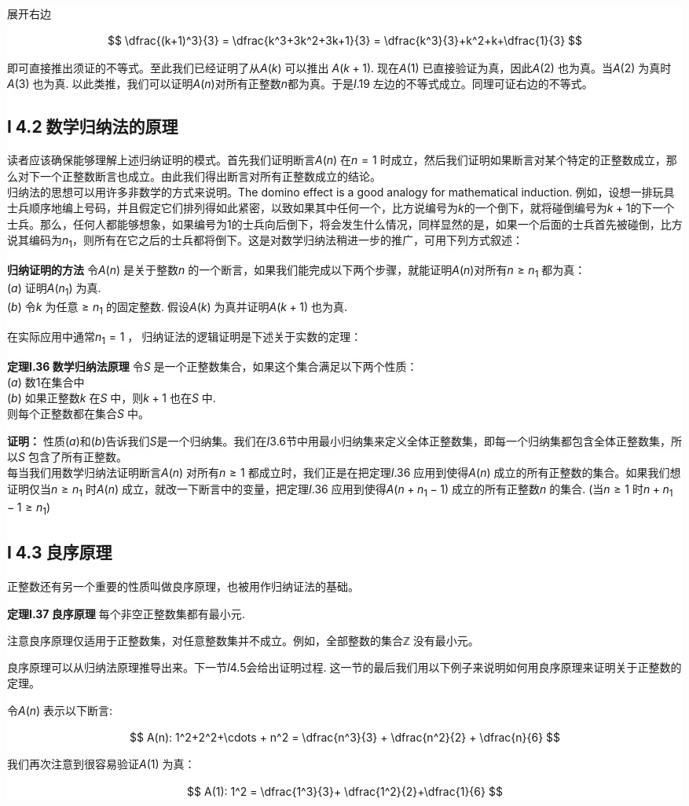 展开右边


$$
\dfrac{(k+1)^3}{3} = \dfrac{k^3+3k^2+3k+1}{3} = \dfrac{k^3}{3}+k^2+k+\dfrac{1}{3}
$$


即可直接推出须证的不等式。至此我们已经证明了从$A(k)$ 可以推出 $A(k+1)$.  现在$A(1)$ 已直接验证为真，因此$A(2)$ 也为真。当$A(2)$ 为真时$A(3)$ 也为真.  以此类推，我们可以证明$A(n)$对所有正整数$n$都为真。于是$I.19$ 左边的不等式成立。同理可证右边的不等式。

## I 4.2 数学归纳法的原理

读者应该确保能够理解上述归纳证明的模式。首先我们证明断言$A(n)$ 在$n=1$ 时成立，然后我们证明如果断言对某个特定的正整数成立，那么对下一个正整数断言也成立。由此我们得出断言对所有正整数成立的结论。  
归纳法的思想可以用许多非数学的方式来说明。The domino effect is a good analogy for mathematical induction. 例如，设想一排玩具士兵顺序地编上号码，并且假定它们排列得如此紧密，以致如果其中任何一个，比方说编号为$k$的一个倒下，就将碰倒编号为$k+1$的下一个士兵。那么，任何人都能够想象，如果编号为1的士兵向后倒下，将会发生什么情况，同样显然的是，如果一个后面的士兵首先被碰倒，比方说其编码为$n_1$，则所有在它之后的士兵都将倒下。这是对数学归纳法稍进一步的推广，可用下列方式叙述：

**归纳证明的方法**  令$A(n)$ 是关于整数$n$ 的一个断言，如果我们能完成以下两个步骤，就能证明$A(n)$对所有$n\ge n_1$ 都为真：   
$(a)$  证明$A(n_1)$ 为真.   
$(b)$  令$k$ 为任意$\ge n_1$ 的固定整数. 假设$A(k)$ 为真并证明$A(k+1)$ 也为真.

在实际应用中通常$n_1 = 1$ ， 归纳证法的逻辑证明是下述关于实数的定理：

**定理I.36 数学归纳法原理**  令$S$ 是一个正整数集合，如果这个集合满足以下两个性质：  
$(a)$ 数$1$在集合中  
$(b)$ 如果正整数$k$ 在$S$ 中，则$k+1$ 也在$S$ 中.     
则每个正整数都在集合$S$ 中。

**证明：** 性质$(a)$和$(b)$告诉我们$S$是一个归纳集。我们在$I  3.6$节中用最小归纳集来定义全体正整数集，即每一个归纳集都包含全体正整数集，所以$S$ 包含了所有正整数。   
每当我们用数学归纳法证明断言$A(n)$ 对所有$n \ge1$  都成立时，我们正是在把定理$I.36$ 应用到使得$A(n)$ 成立的所有正整数的集合。如果我们想证明仅当$n \ge n_1$ 时$A(n)$ 成立，就改一下断言中的变量，把定理$I.36$ 应用到使得$A(n+n_1-1)$  成立的所有正整数$n$ 的集合.  (当$n\ge1$ 时$n+n_1-1 \ge n_1$)

## I 4.3 良序原理

正整数还有另一个重要的性质叫做良序原理，也被用作归纳证法的基础。

**定理I.37 良序原理**  每个非空正整数集都有最小元.

注意良序原理仅适用于正整数集，对任意整数集并不成立。例如，全部整数的集合$\mathbb{Z}$ 没有最小元。  

良序原理可以从归纳法原理推导出来。下一节$I 4.5$会给出证明过程.  这一节的最后我们用以下例子来说明如何用良序原理来证明关于正整数的定理。

令$A(n)$ 表示以下断言:



$$
A(n): 1^2+2^2+\cdots + n^2 = \dfrac{n^3}{3} + \dfrac{n^2}{2} + \dfrac{n}{6}
$$


我们再次注意到很容易验证$A(1)$ 为真：


$$
A(1): 1^2 =  \dfrac{1^3}{3}+ \dfrac{1^2}{2}+\dfrac{1}{6}
$$
